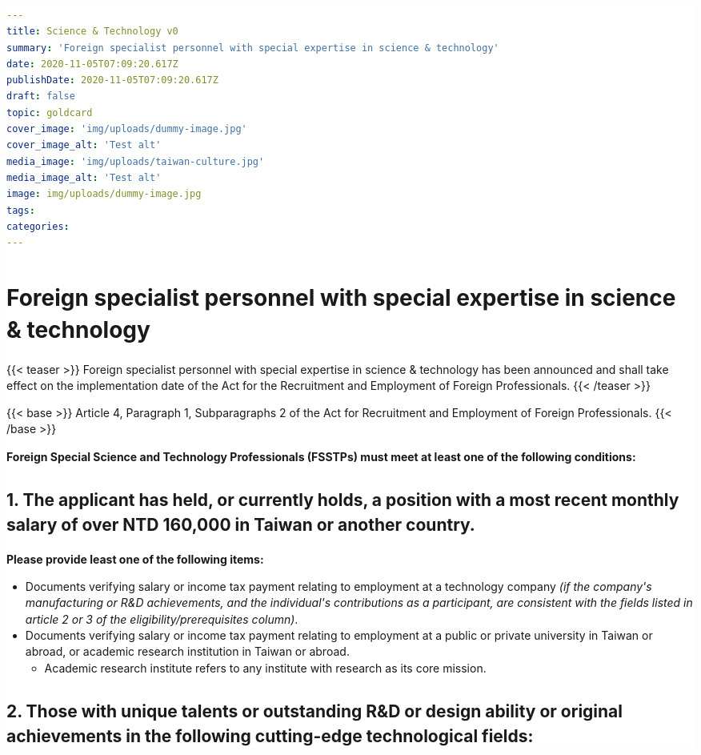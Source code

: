 ```yaml
---
title: Science & Technology v0
summary: 'Foreign specialist personnel with special expertise in science & technology'
date: 2020-11-05T07:09:20.617Z
publishDate: 2020-11-05T07:09:20.617Z
draft: false
topic: goldcard
cover_image: 'img/uploads/dummy-image.jpg'
cover_image_alt: 'Test alt'
media_image: 'img/uploads/taiwan-culture.jpg'
media_image_alt: 'Test alt'
image: img/uploads/dummy-image.jpg
tags:
categories:
---
```


# Foreign specialist personnel with special expertise in science & technology

{{< teaser >}}
Foreign specialist personnel with special expertise in science & technology has been announced and shall take effect on the implementation date of the Act for the Recruitment and Employment of Foreign Professionals.
{{< /teaser >}}

{{< base >}}
Article 4, Paragraph 1, Subparagraphs 2 of the Act for Recruitment and Employment of Foreign Professionals.
{{< /base >}}

**Foreign Special Science and Technology Professionals (FSSTPs) must meet at least one of the following conditions:**

## 1. The applicant has held, or currently holds, a position with a most recent monthly salary of over NTD 160,000 in Taiwan or another country.

**Please provide least one of the following items:**

- Documents verifying salary or income tax payment relating to employment at a technology company *(if the company's manufacturing or R&D achievements, and the individual's contributions as a participant, are consistent with the fields listed in article 2 or 3 of the eligibility/prerequisites column)*.
- Documents verifying salary or income tax payment relating to employment at a public or private university in Taiwan or abroad, or academic research institution in Taiwan or abroad.
  - Academic research institute refers to any institute with research as its core mission.

## 2. Those with unique talents or outstanding R&D or design ability or original achievements in the following cutting-edge technological fields:
